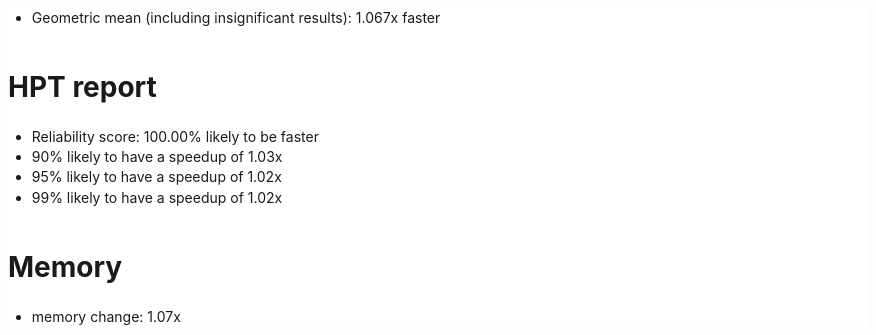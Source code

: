 - Geometric mean (including insignificant results): 1.067x faster

# HPT report

- Reliability score: 100.00% likely to be faster
- 90% likely to have a speedup of 1.03x
- 95% likely to have a speedup of 1.02x
- 99% likely to have a speedup of 1.02x

# Memory
- memory change: 1.07x